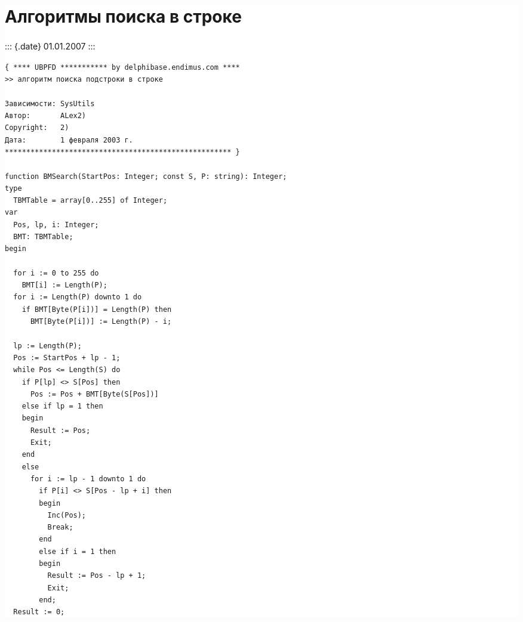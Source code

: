 Алгоритмы поиска в строке
=========================

::: {.date}
01.01.2007
:::

    { **** UBPFD *********** by delphibase.endimus.com ****
    >> алгоритм поиска подстроки в строке
     
    Зависимости: SysUtils
    Автор:       ALex2)
    Copyright:   2)
    Дата:        1 февраля 2003 г.
    ***************************************************** }
     
    function BMSearch(StartPos: Integer; const S, P: string): Integer;
    type
      TBMTable = array[0..255] of Integer;
    var
      Pos, lp, i: Integer;
      BMT: TBMTable;
    begin
     
      for i := 0 to 255 do
        BMT[i] := Length(P);
      for i := Length(P) downto 1 do
        if BMT[Byte(P[i])] = Length(P) then
          BMT[Byte(P[i])] := Length(P) - i;
     
      lp := Length(P);
      Pos := StartPos + lp - 1;
      while Pos <= Length(S) do
        if P[lp] <> S[Pos] then
          Pos := Pos + BMT[Byte(S[Pos])]
        else if lp = 1 then
        begin
          Result := Pos;
          Exit;
        end
        else
          for i := lp - 1 downto 1 do
            if P[i] <> S[Pos - lp + i] then
            begin
              Inc(Pos);
              Break;
            end
            else if i = 1 then
            begin
              Result := Pos - lp + 1;
              Exit;
            end;
      Result := 0;
     